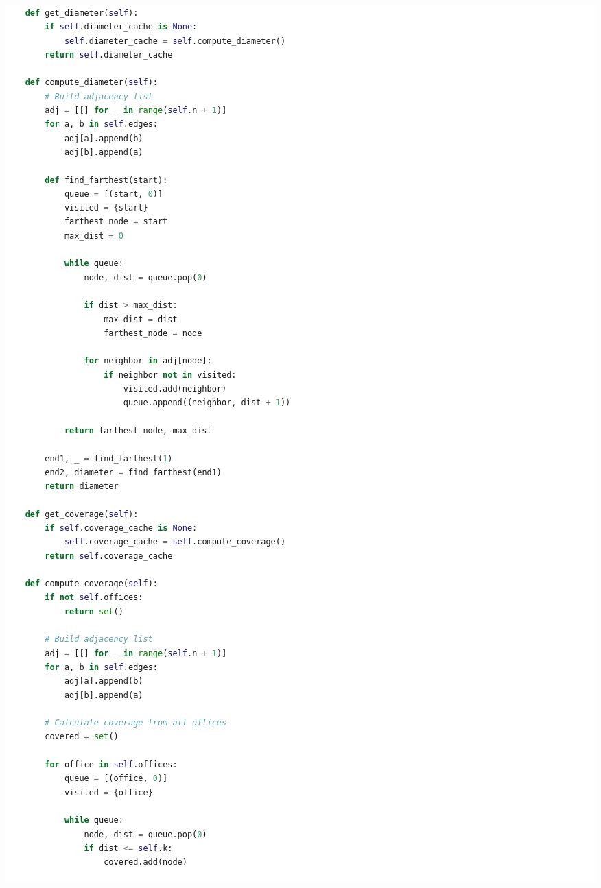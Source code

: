 ```python
    def get_diameter(self):
        if self.diameter_cache is None:
            self.diameter_cache = self.compute_diameter()
        return self.diameter_cache
    
    def compute_diameter(self):
        # Build adjacency list
        adj = [[] for _ in range(self.n + 1)]
        for a, b in self.edges:
            adj[a].append(b)
            adj[b].append(a)
        
        def find_farthest(start):
            queue = [(start, 0)]
            visited = {start}
            farthest_node = start
            max_dist = 0
            
            while queue:
                node, dist = queue.pop(0)
                
                if dist > max_dist:
                    max_dist = dist
                    farthest_node = node
                
                for neighbor in adj[node]:
                    if neighbor not in visited:
                        visited.add(neighbor)
                        queue.append((neighbor, dist + 1))
            
            return farthest_node, max_dist
        
        end1, _ = find_farthest(1)
        end2, diameter = find_farthest(end1)
        return diameter
    
    def get_coverage(self):
        if self.coverage_cache is None:
            self.coverage_cache = self.compute_coverage()
        return self.coverage_cache
    
    def compute_coverage(self):
        if not self.offices:
            return set()
        
        # Build adjacency list
        adj = [[] for _ in range(self.n + 1)]
        for a, b in self.edges:
            adj[a].append(b)
            adj[b].append(a)
        
        # Calculate coverage from all offices
        covered = set()
        
        for office in self.offices:
            queue = [(office, 0)]
            visited = {office}
            
            while queue:
                node, dist = queue.pop(0)
                if dist <= self.k:
                    covered.add(node)
                
```